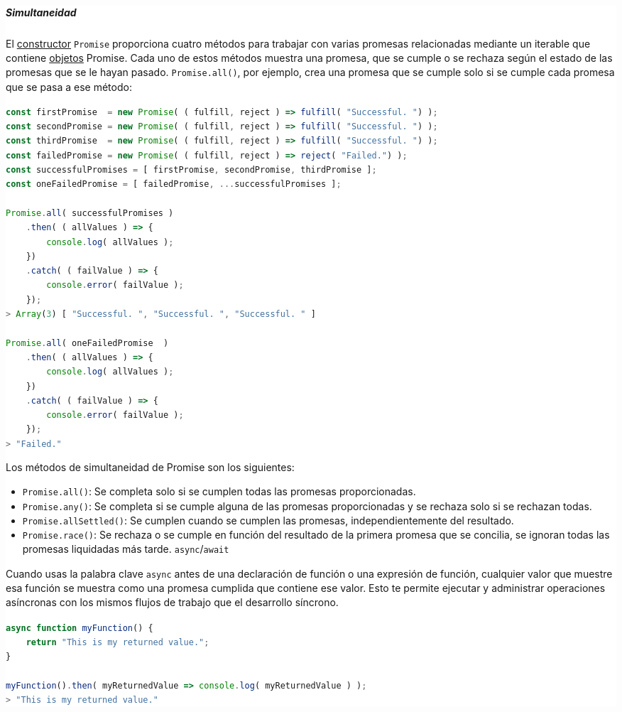 ##### Simultaneidad

El [constructor](<https://es.wikipedia.org/wiki/Constructor_(inform%C3%A1tica)>) `Promise` proporciona cuatro métodos para trabajar con varias promesas relacionadas mediante un iterable que contiene [objetos](<https://es.wikipedia.org/wiki/Objeto_(programaci%C3%B3n)>) Promise. Cada uno de estos métodos muestra una promesa, que se cumple o se rechaza según el estado de las promesas que se le hayan pasado. `Promise.all()`, por ejemplo, crea una promesa que se cumple solo si se cumple cada promesa que se pasa a ese método:

```js
const firstPromise  = new Promise( ( fulfill, reject ) => fulfill( "Successful. ") );
const secondPromise = new Promise( ( fulfill, reject ) => fulfill( "Successful. ") );
const thirdPromise  = new Promise( ( fulfill, reject ) => fulfill( "Successful. ") );
const failedPromise = new Promise( ( fulfill, reject ) => reject( "Failed.") );
const successfulPromises = [ firstPromise, secondPromise, thirdPromise ];
const oneFailedPromise = [ failedPromise, ...successfulPromises ];

Promise.all( successfulPromises )
    .then( ( allValues ) => {
        console.log( allValues );
    })
    .catch( ( failValue ) => {
        console.error( failValue );
    });
> Array(3) [ "Successful. ", "Successful. ", "Successful. " ]

Promise.all( oneFailedPromise  )
    .then( ( allValues ) => {
        console.log( allValues );
    })
    .catch( ( failValue ) => {
        console.error( failValue );
    });
> "Failed."
```

Los métodos de simultaneidad de Promise son los siguientes:

-   `Promise.all()`: Se completa solo si se cumplen todas las promesas proporcionadas.
-   `Promise.any()`: Se completa si se cumple alguna de las promesas proporcionadas y se rechaza solo si se rechazan todas.
-   `Promise.allSettled()`: Se cumplen cuando se cumplen las promesas, independientemente del resultado.
-   `Promise.race()`: Se rechaza o se cumple en función del resultado de la primera promesa que se concilia, se ignoran todas las promesas liquidadas más tarde.
    `async`/`await`

Cuando usas la palabra clave `async` antes de una declaración de función o una expresión de función, cualquier valor que muestre esa función se muestra como una promesa cumplida que contiene ese valor. Esto te permite ejecutar y administrar operaciones asíncronas con los mismos flujos de trabajo que el desarrollo síncrono.

```js
async function myFunction() {
    return "This is my returned value.";
}

myFunction().then( myReturnedValue => console.log( myReturnedValue ) );
> "This is my returned value."
```
